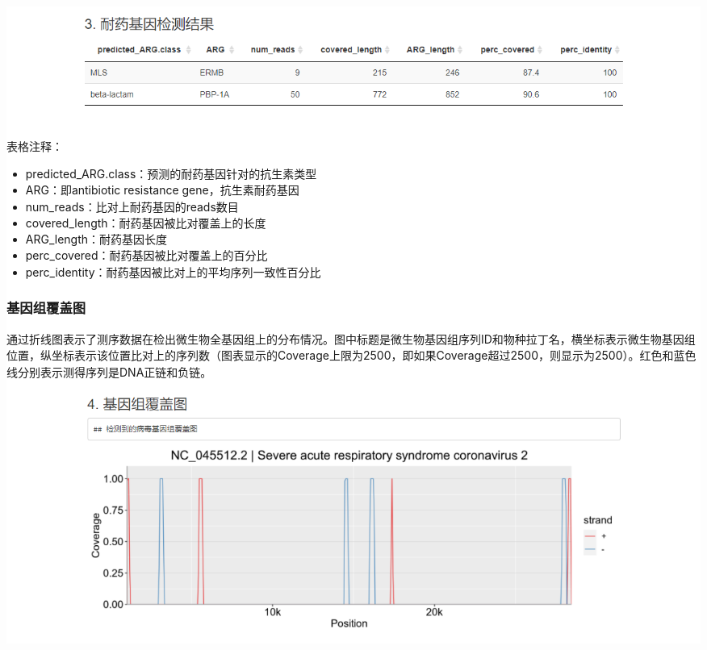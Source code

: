 <p align="center">
<img src="figures/ion-meta-v2.UG-4.png", width = "80%"/>
</p>


表格注释：

-   predicted_ARG.class：预测的耐药基因针对的抗生素类型
-   ARG：即antibiotic resistance gene，抗生素耐药基因
-   num_reads：比对上耐药基因的reads数目
-   covered_length：耐药基因被比对覆盖上的长度
-   ARG_length：耐药基因长度
-   perc_covered：耐药基因被比对覆盖上的百分比
-   perc_identity：耐药基因被比对上的平均序列一致性百分比

### 基因组覆盖图

通过折线图表示了测序数据在检出微生物全基因组上的分布情况。图中标题是微生物基因组序列ID和物种拉丁名，横坐标表示微生物基因组位置，纵坐标表示该位置比对上的序列数（图表显示的Coverage上限为2500，即如果Coverage超过2500，则显示为2500）。红色和蓝色线分别表示测得序列是DNA正链和负链。

<p align="center">
<img src="figures/ion-meta-v2.UG-5.png", width = "80%"/>
</p>
